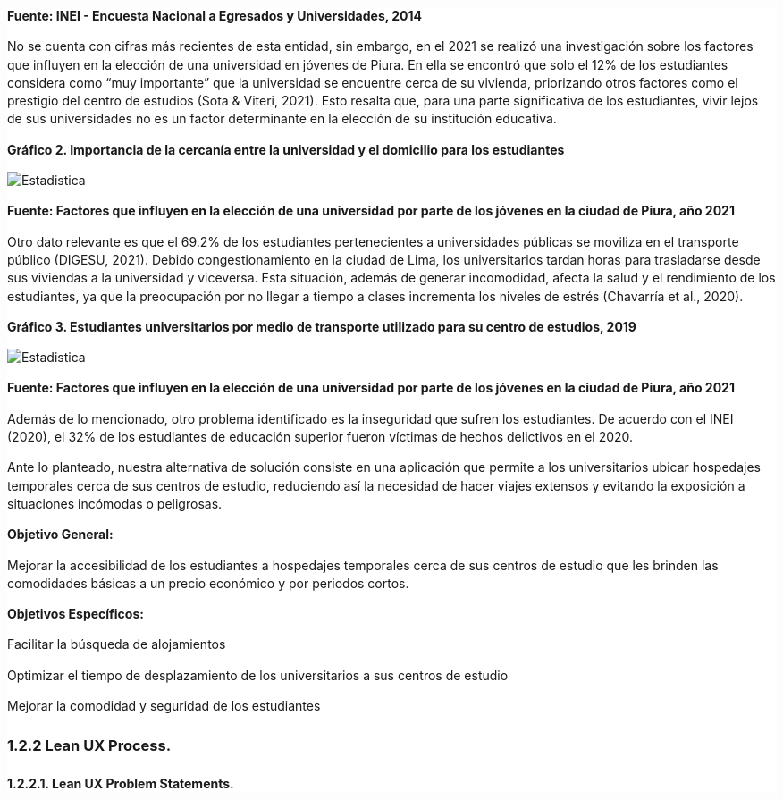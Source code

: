 <b>Fuente: INEI - Encuesta Nacional a Egresados y Universidades, 2014</b> 

No se cuenta con cifras más recientes de esta entidad, sin embargo, en el 2021 se realizó una investigación sobre los factores que influyen en la elección de una universidad en jóvenes de Piura. En ella se encontró que solo el 12% de los estudiantes considera como “muy importante” que la universidad se encuentre cerca de su vivienda, priorizando otros factores como el prestigio del centro de estudios (Sota & Viteri, 2021). Esto resalta que, para una parte significativa de los estudiantes, vivir lejos de sus universidades no es un factor determinante en la elección de su institución educativa.

<b>Gráfico 2. Importancia de la cercanía entre la universidad y el domicilio para los estudiantes</b>

<img src="https://cdn.discordapp.com/attachments/1149328487358930944/1149400294833279146/image.png" alt="Estadistica">

<b>Fuente: Factores que influyen en la elección de una universidad por parte de los jóvenes en la ciudad de Piura, año 2021</b>

Otro dato relevante es que el 69.2% de los estudiantes pertenecientes a universidades públicas se moviliza en el transporte público (DIGESU, 2021). Debido congestionamiento en la ciudad de Lima, los universitarios tardan horas para trasladarse desde sus viviendas a la universidad y viceversa. Esta situación, además de generar incomodidad, afecta la salud y el rendimiento de los estudiantes, ya que la preocupación por no llegar a tiempo a clases incrementa los niveles de estrés (Chavarría et al., 2020).

<b>Gráfico 3. Estudiantes universitarios por medio de transporte utilizado para su centro de estudios, 2019</b>

<img src="https://cdn.discordapp.com/attachments/1149328487358930944/1149400343784988682/image.png" alt="Estadistica">

<b>Fuente: Factores que influyen en la elección de una universidad por parte de los jóvenes en la ciudad de Piura, año 2021</b>

Además de lo mencionado, otro problema identificado es la inseguridad que sufren los estudiantes. De acuerdo con el INEI (2020), el 32% de los estudiantes de educación superior fueron víctimas de hechos delictivos en el 2020.

Ante lo planteado, nuestra alternativa de solución consiste en una aplicación que permite a los universitarios ubicar hospedajes temporales cerca de sus centros de estudio, reduciendo así la necesidad de hacer viajes extensos y evitando la exposición a situaciones incómodas o peligrosas.

<b>Objetivo General:</b>

Mejorar la accesibilidad de los estudiantes a hospedajes temporales cerca de sus centros de estudio que les brinden las comodidades básicas a un precio económico y por periodos cortos.

<b>Objetivos Específicos:</b>

Facilitar la búsqueda de alojamientos

Optimizar el tiempo de desplazamiento de los universitarios a sus centros de estudio

Mejorar la comodidad y seguridad de los estudiantes


### 1.2.2 Lean UX Process.

#### 1.2.2.1. Lean UX Problem Statements.
